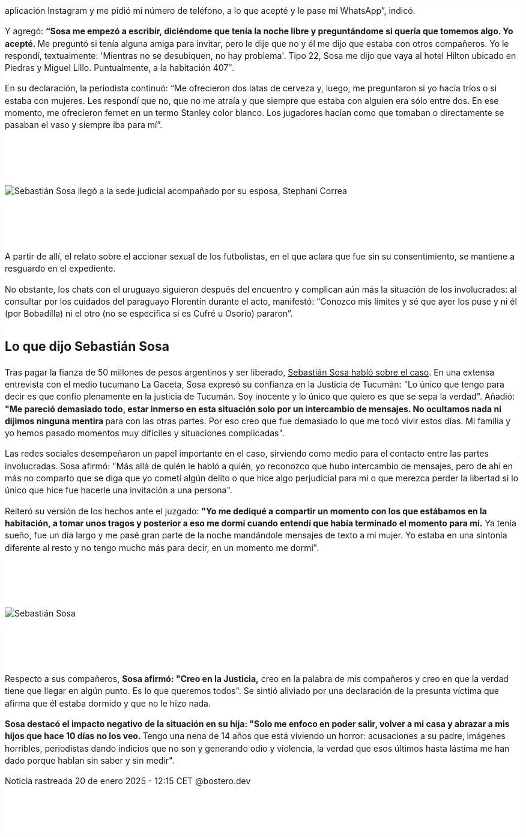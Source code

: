 aplicación Instagram y me pidió mi número de teléfono, a lo que acepté y le pase mi WhatsApp”, indicó.</p><p>Y agregó: <strong>“Sosa me empezó a escribir, diciéndome que tenía la noche libre y preguntándome si quería que tomemos algo. Yo acepté. </strong>Me preguntó si tenía alguna amiga para invitar, pero le dije que no y él me dijo que estaba con otros compañeros. Yo le respondí, textualmente: 'Mientras no se desubiquen, no hay problema'. Tipo 22, Sosa me dijo que vaya al hotel Hilton ubicado en Piedras y Miguel Lillo. Puntualmente, a la habitación 407″.</p><p>En su declaración, la periodista continuó: “Me ofrecieron dos latas de cerveza y, luego, me preguntaron si yo hacía tríos o si estaba con mujeres. Les respondí que no, que no me atraía y que siempre que estaba con alguien era sólo entre dos. En ese momento, me ofrecieron fernet en un termo Stanley color blanco. Los jugadores hacían como que tomaban o directamente se pasaban el vaso y siempre iba para mí”.</p><div style='height: 75px;'></div><img alt="Sebastián Sosa llegó a la sede judicial acompañado por su esposa, Stephani Correa" data-td-src-property="https://media.elobservador.com.uy/p/f1ee41534a3c3eecf0f43cb191f2430a/adjuntos/362/imagenes/100/410/0100410887/1000x0/smart/sebastian-sosa-llego-la-sede-judicial-acompanado-su-esposa-stephani-correa.webp" height="undefined" id="435163-Libre-1330116838_embed" src="https://media.elobservador.com.uy/p/f1ee41534a3c3eecf0f43cb191f2430a/adjuntos/362/imagenes/100/410/0100410887/1000x0/smart/sebastian-sosa-llego-la-sede-judicial-acompanado-su-esposa-stephani-correa.webp" title="Sebastián Sosa llegó a la sede judicial acompañado por su esposa, Stephani Correa" width="100%"/><div style='height: 75px;'></div><p>A partir de allí, el relato sobre el accionar sexual de los futbolistas, en el que aclara que fue sin su consentimiento, se mantiene a resguardo en el expediente.</p><p>No obstante, los chats con el uruguayo siguieron después del encuentro y complican aún más la situación de los involucrados: al consultar por los cuidados del paraguayo Florentín durante el acto, manifestó: “Conozco mis límites y sé que ayer los puse y ni él (por Bobadilla) ni el otro (no se especifica si es Cufré u Osorio) pararon”.</p><h2>Lo que dijo Sebastián Sosa</h2><p>Tras pagar la fianza de 50 millones de pesos argentinos y ser liberado, <a href="https://www.elobservador.com.uy/argentina/sebastian-sosa-hablo-luego-de-pagar-la-fianza-en-el-caso-de-abuso-sexual-por-jugadores-de-velez-quiero-que-se-sepa-la-verdad--2024327181918" rel="follow" target="_blank">Sebastián Sosa habló sobre el caso</a>. En una extensa entrevista con el medio tucumano La Gaceta, Sosa expresó su confianza en la Justicia de Tucumán: "Lo único que tengo para decir es que confío plenamente en la justicia de Tucumán. Soy inocente y lo único que quiero es que se sepa la verdad". Añadió:<strong> "Me pareció demasiado todo, estar inmerso en esta situación solo por un intercambio de mensajes. No ocultamos nada ni dijimos ninguna mentira </strong>para con las otras partes. Por eso creo que fue demasiado lo que me tocó vivir estos días. Mi familia y yo hemos pasado momentos muy difíciles y situaciones complicadas".</p><p>Las redes sociales desempeñaron un papel importante en el caso, sirviendo como medio para el contacto entre las partes involucradas. Sosa afirmó: "Más allá de quién le habló a quién, yo reconozco que hubo intercambio de mensajes, pero de ahí en más no comparto que se diga que yo cometí algún delito o que hice algo perjudicial para mí o que merezca perder la libertad si lo único que hice fue hacerle una invitación a una persona".</p><p>Reiteró su versión de los hechos ante el juzgado: <strong>"Yo me dediqué a compartir un momento con los que estábamos en la habitación, a tomar unos tragos y posterior a eso me dormí cuando entendí que había terminado el momento para mí.</strong> Ya tenía sueño, fue un día largo y me pasé gran parte de la noche mandándole mensajes de texto a mi mujer. Yo estaba en una sintonía diferente al resto y no tengo mucho más para decir, en un momento me dormí".</p><div style='height: 75px;'></div><img alt="Sebastián Sosa" data-td-src-property="https://media.elobservador.com.uy/p/0d3da853c5f0948bb4bab5ac6d39db43/adjuntos/362/imagenes/100/410/0100410663/1000x0/smart/sebastian-sosa.webp" height="undefined" id="434901-Libre-1304655341_embed" src="https://media.elobservador.com.uy/p/0d3da853c5f0948bb4bab5ac6d39db43/adjuntos/362/imagenes/100/410/0100410663/1000x0/smart/sebastian-sosa.webp" title="Sebastián Sosa" width="100%"/><div style='height: 75px;'></div><p>Respecto a sus compañeros, <strong>Sosa afirmó: "Creo en la Justicia,</strong> creo en la palabra de mis compañeros y creo en que la verdad tiene que llegar en algún punto. Es lo que queremos todos". Se sintió aliviado por una declaración de la presunta víctima que afirma que él estaba dormido y que no le hizo nada.</p><p><strong>Sosa destacó el impacto negativo de la situación en su hija: "Solo me enfoco en poder salir, volver a mi casa y abrazar a mis hijos que hace 10 días no los veo. </strong>Tengo una nena de 14 años que está viviendo un horror: acusaciones a su padre, imágenes horribles, periodistas dando indicios que no son y generando odio y violencia, la verdad que esos últimos hasta lástima me han dado porque hablan sin saber y sin medir".</p><div class='info_rastreador text-muted'><p class='text-muted post-date-font mt-3 mb-2'>Noticia rastreada 20 de enero  2025  -  12:15 CET @bostero.dev</p></div>
<div style='height: 60px;'></div>
</html>
